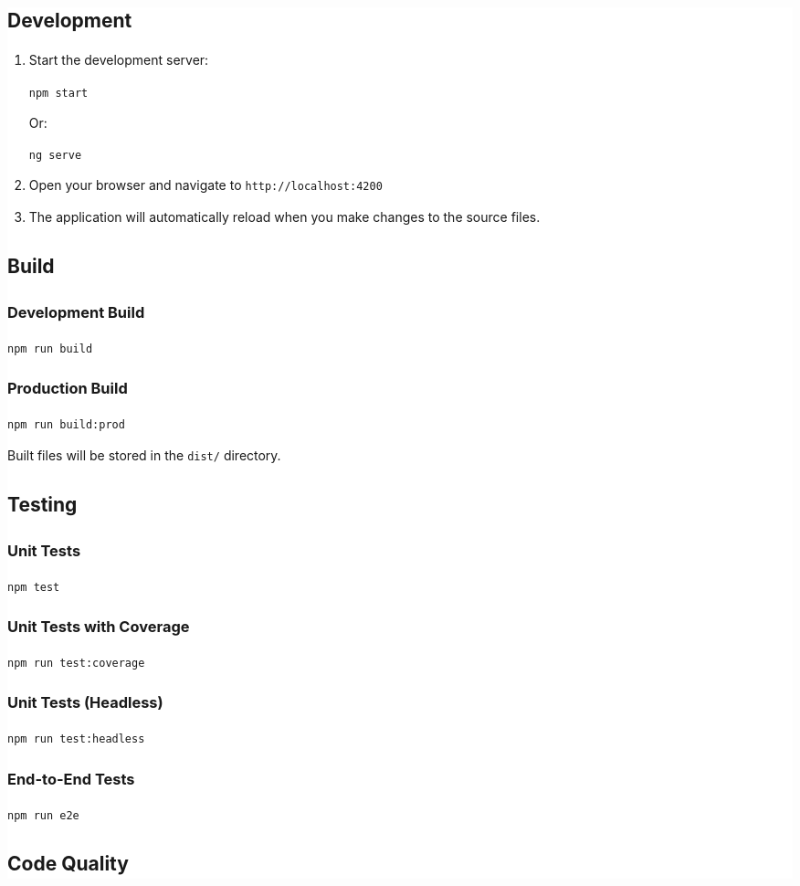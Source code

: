 ## Development

1. Start the development server:
   ```bash
   npm start
   ```
   Or:
   ```bash
   ng serve
   ```

2. Open your browser and navigate to `http://localhost:4200`

3. The application will automatically reload when you make changes to the source files.

## Build

### Development Build
```bash
npm run build
```

### Production Build
```bash
npm run build:prod
```

Built files will be stored in the `dist/` directory.

## Testing

### Unit Tests
```bash
npm test
```

### Unit Tests with Coverage
```bash
npm run test:coverage
```

### Unit Tests (Headless)
```bash
npm run test:headless
```

### End-to-End Tests
```bash
npm run e2e
```

## Code Quality
